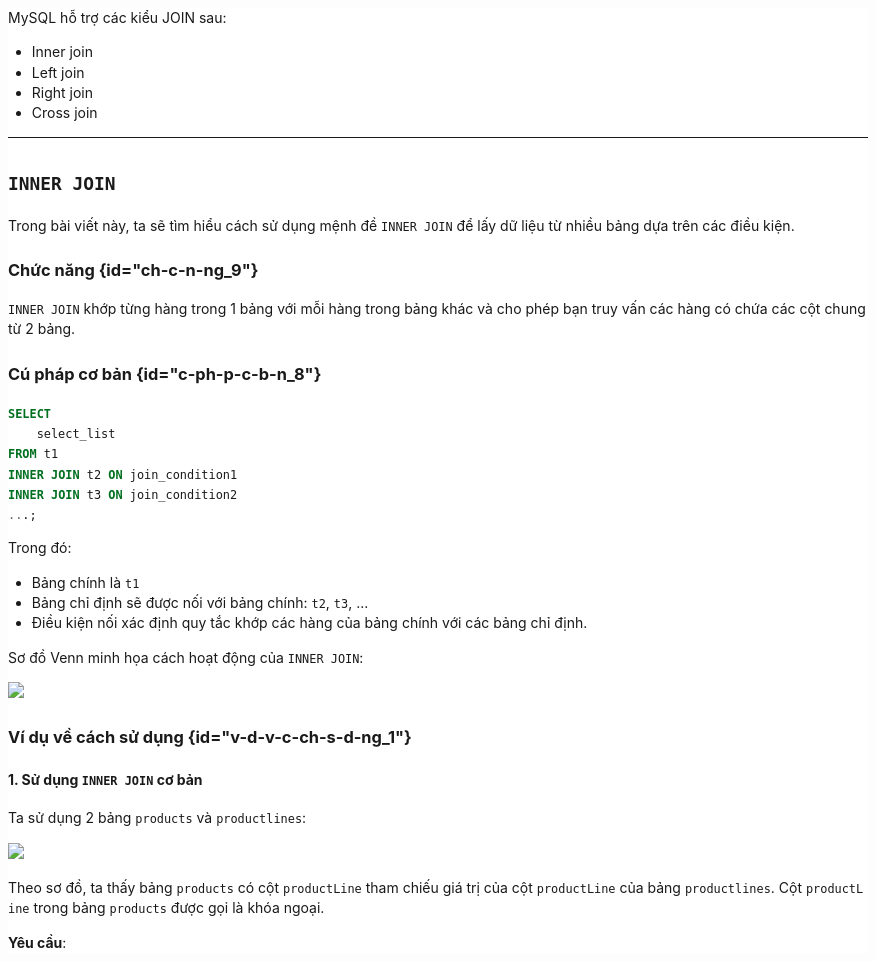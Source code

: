 MySQL hỗ trợ các kiểu JOIN sau:

- Inner join
- Left join
- Right join
- Cross join

------------------------------------------------------------------------

## `INNER JOIN`

Trong bài viết này, ta sẽ tìm hiểu cách sử dụng mệnh đề `INNER JOIN` để lấy dữ liệu từ nhiều bảng dựa trên các điều
kiện.

### Chức năng {id="ch-c-n-ng_9"}

`INNER JOIN` khớp từng hàng trong 1 bảng với mỗi hàng trong bảng khác và cho phép bạn truy vấn các hàng có chứa các cột
chung từ 2 bảng.

### Cú pháp cơ bản {id="c-ph-p-c-b-n_8"}

```sql
SELECT
    select_list
FROM t1
INNER JOIN t2 ON join_condition1
INNER JOIN t3 ON join_condition2
...;
```

Trong đó:

- Bảng chính là `t1`
- Bảng chỉ định sẽ được nối với bảng chính: `t2`, `t3`, ...
- Điều kiện nối xác định quy tắc khớp các hàng của bảng chính với các bảng chỉ định.

Sơ đồ Venn minh họa cách hoạt động của `INNER JOIN`:

<img src = "https://i.imgur.com/2tLh5xM.png"/>

### Ví dụ về cách sử dụng {id="v-d-v-c-ch-s-d-ng_1"}

#### 1. Sử dụng `INNER JOIN` cơ bản

Ta sử dụng 2 bảng `products` và `productlines`:

<img src ="https://i.imgur.com/5NK3aOy.png"/>

Theo sơ đồ, ta thấy bảng `products` có cột `productLine` tham chiếu giá trị của cột `productLine` của
bảng `productlines`. Cột `productLine` trong bảng `products` được gọi là khóa ngoại.

**Yêu cầu**:
